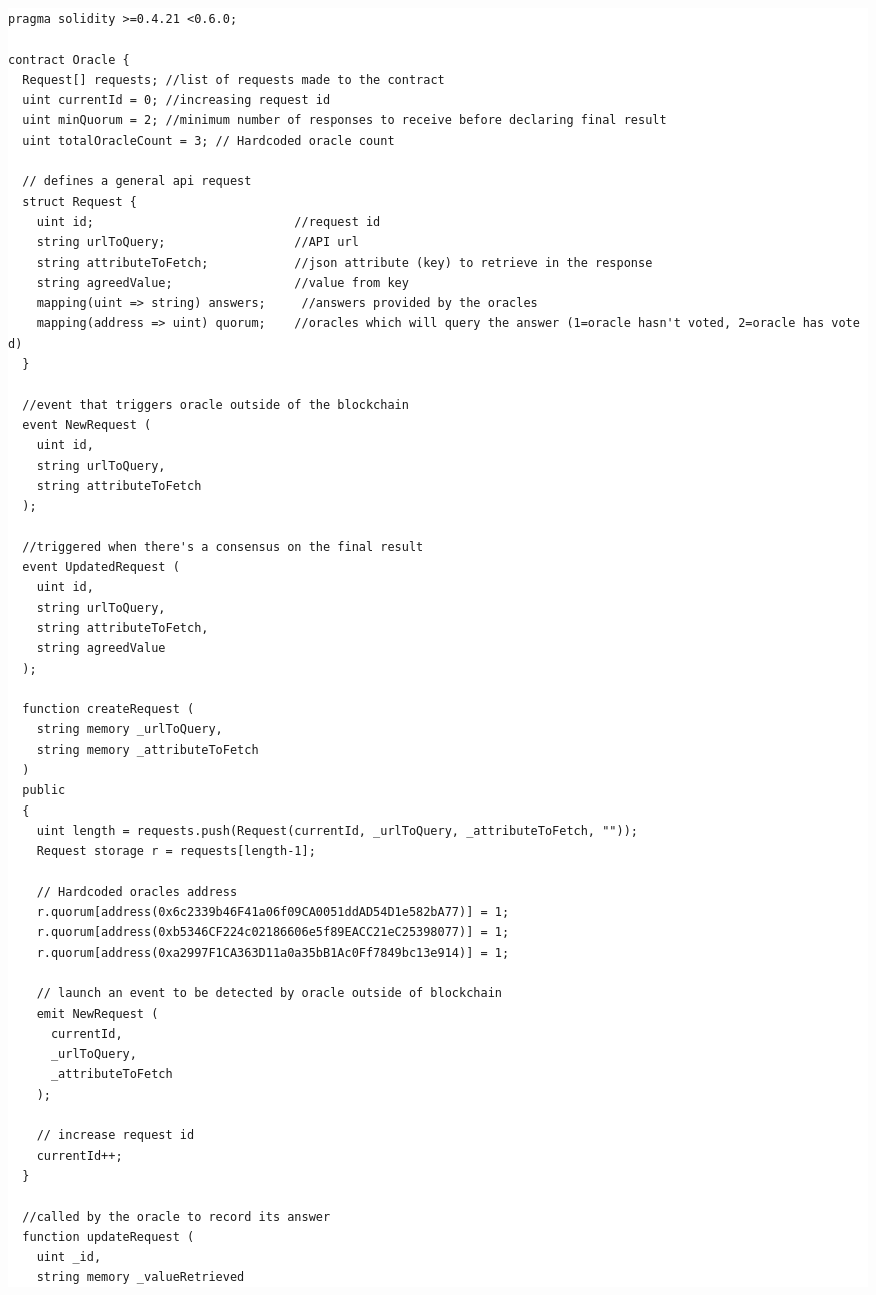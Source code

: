 ```solidity
pragma solidity >=0.4.21 <0.6.0;

contract Oracle {
  Request[] requests; //list of requests made to the contract
  uint currentId = 0; //increasing request id
  uint minQuorum = 2; //minimum number of responses to receive before declaring final result
  uint totalOracleCount = 3; // Hardcoded oracle count

  // defines a general api request
  struct Request {
    uint id;                            //request id
    string urlToQuery;                  //API url
    string attributeToFetch;            //json attribute (key) to retrieve in the response
    string agreedValue;                 //value from key
    mapping(uint => string) answers;     //answers provided by the oracles
    mapping(address => uint) quorum;    //oracles which will query the answer (1=oracle hasn't voted, 2=oracle has voted)
  }

  //event that triggers oracle outside of the blockchain
  event NewRequest (
    uint id,
    string urlToQuery,
    string attributeToFetch
  );

  //triggered when there's a consensus on the final result
  event UpdatedRequest (
    uint id,
    string urlToQuery,
    string attributeToFetch,
    string agreedValue
  );

  function createRequest (
    string memory _urlToQuery,
    string memory _attributeToFetch
  )
  public
  {
    uint length = requests.push(Request(currentId, _urlToQuery, _attributeToFetch, ""));
    Request storage r = requests[length-1];

    // Hardcoded oracles address
    r.quorum[address(0x6c2339b46F41a06f09CA0051ddAD54D1e582bA77)] = 1;
    r.quorum[address(0xb5346CF224c02186606e5f89EACC21eC25398077)] = 1;
    r.quorum[address(0xa2997F1CA363D11a0a35bB1Ac0Ff7849bc13e914)] = 1;

    // launch an event to be detected by oracle outside of blockchain
    emit NewRequest (
      currentId,
      _urlToQuery,
      _attributeToFetch
    );

    // increase request id
    currentId++;
  }

  //called by the oracle to record its answer
  function updateRequest (
    uint _id,
    string memory _valueRetrieved
```